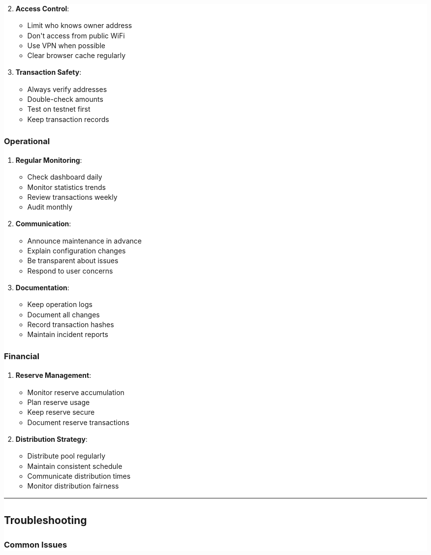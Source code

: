 2. **Access Control**:

   - Limit who knows owner address
   - Don't access from public WiFi
   - Use VPN when possible
   - Clear browser cache regularly

3. **Transaction Safety**:
   - Always verify addresses
   - Double-check amounts
   - Test on testnet first
   - Keep transaction records

### Operational

1. **Regular Monitoring**:

   - Check dashboard daily
   - Monitor statistics trends
   - Review transactions weekly
   - Audit monthly

2. **Communication**:

   - Announce maintenance in advance
   - Explain configuration changes
   - Be transparent about issues
   - Respond to user concerns

3. **Documentation**:
   - Keep operation logs
   - Document all changes
   - Record transaction hashes
   - Maintain incident reports

### Financial

1. **Reserve Management**:

   - Monitor reserve accumulation
   - Plan reserve usage
   - Keep reserve secure
   - Document reserve transactions

2. **Distribution Strategy**:
   - Distribute pool regularly
   - Maintain consistent schedule
   - Communicate distribution times
   - Monitor distribution fairness

---

## Troubleshooting

### Common Issues
